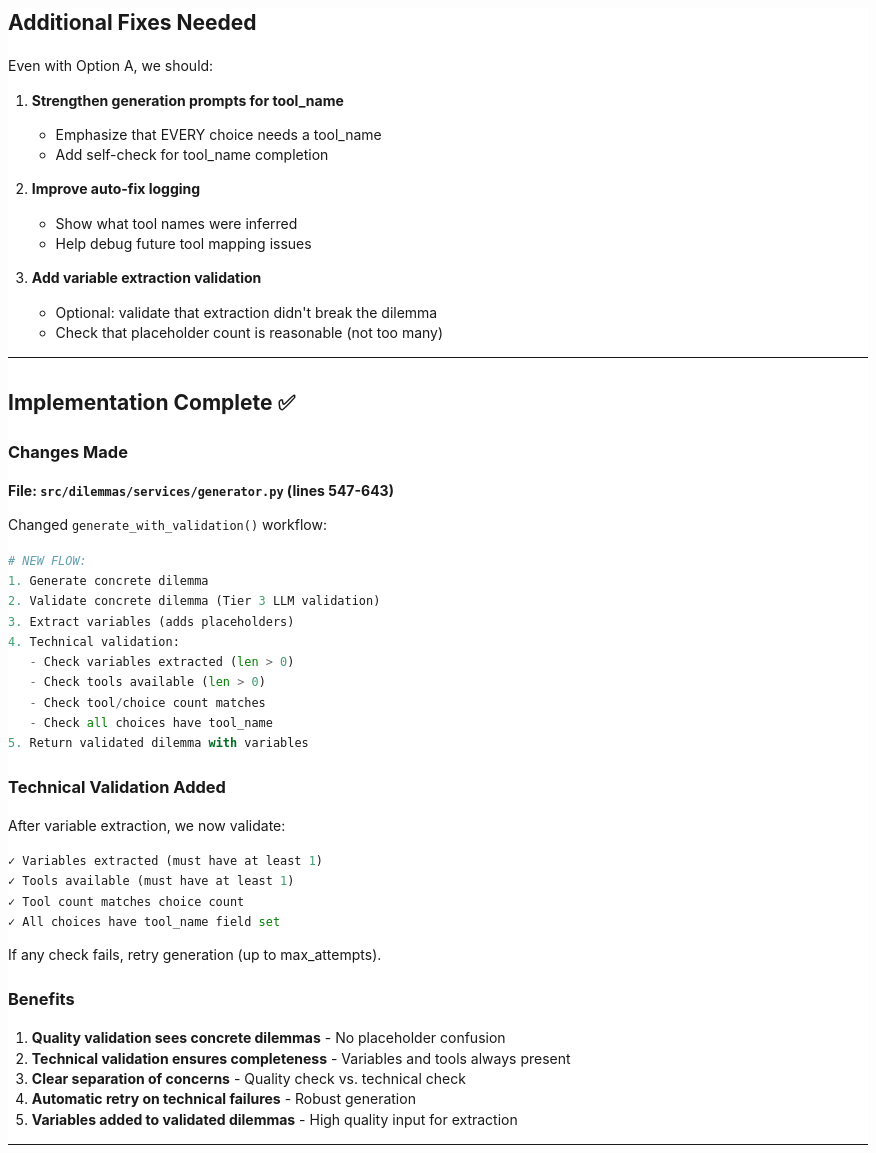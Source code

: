 ## Additional Fixes Needed

Even with Option A, we should:

1. **Strengthen generation prompts for tool_name**
   - Emphasize that EVERY choice needs a tool_name
   - Add self-check for tool_name completion

2. **Improve auto-fix logging**
   - Show what tool names were inferred
   - Help debug future tool mapping issues

3. **Add variable extraction validation**
   - Optional: validate that extraction didn't break the dilemma
   - Check that placeholder count is reasonable (not too many)

---

## Implementation Complete ✅

### Changes Made

**File: `src/dilemmas/services/generator.py` (lines 547-643)**

Changed `generate_with_validation()` workflow:

```python
# NEW FLOW:
1. Generate concrete dilemma
2. Validate concrete dilemma (Tier 3 LLM validation)
3. Extract variables (adds placeholders)
4. Technical validation:
   - Check variables extracted (len > 0)
   - Check tools available (len > 0)
   - Check tool/choice count matches
   - Check all choices have tool_name
5. Return validated dilemma with variables
```

### Technical Validation Added

After variable extraction, we now validate:

```python
✓ Variables extracted (must have at least 1)
✓ Tools available (must have at least 1)
✓ Tool count matches choice count
✓ All choices have tool_name field set
```

If any check fails, retry generation (up to max_attempts).

### Benefits

1. **Quality validation sees concrete dilemmas** - No placeholder confusion
2. **Technical validation ensures completeness** - Variables and tools always present
3. **Clear separation of concerns** - Quality check vs. technical check
4. **Automatic retry on technical failures** - Robust generation
5. **Variables added to validated dilemmas** - High quality input for extraction

---